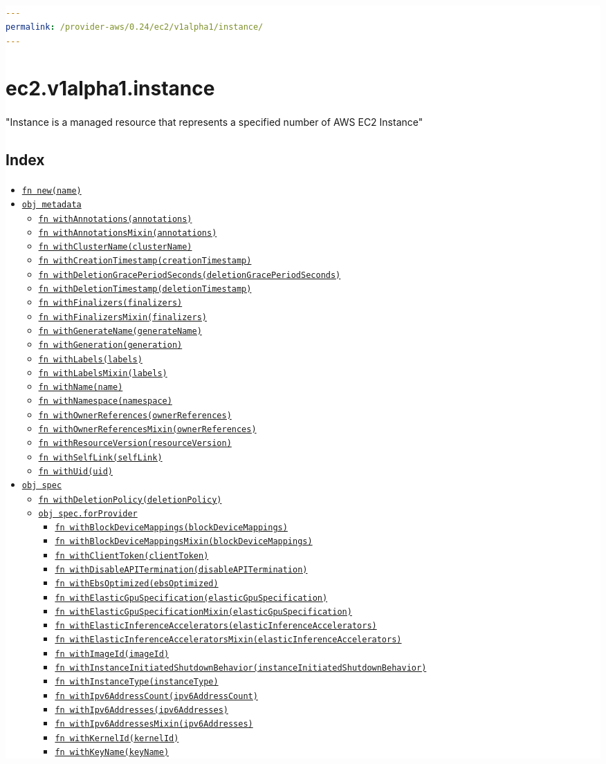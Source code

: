 ```yaml
---
permalink: /provider-aws/0.24/ec2/v1alpha1/instance/
---
```


# ec2.v1alpha1.instance

"Instance is a managed resource that represents a specified number of AWS EC2 Instance"

## Index

* [`fn new(name)`](#fn-new)
* [`obj metadata`](#obj-metadata)
  * [`fn withAnnotations(annotations)`](#fn-metadatawithannotations)
  * [`fn withAnnotationsMixin(annotations)`](#fn-metadatawithannotationsmixin)
  * [`fn withClusterName(clusterName)`](#fn-metadatawithclustername)
  * [`fn withCreationTimestamp(creationTimestamp)`](#fn-metadatawithcreationtimestamp)
  * [`fn withDeletionGracePeriodSeconds(deletionGracePeriodSeconds)`](#fn-metadatawithdeletiongraceperiodseconds)
  * [`fn withDeletionTimestamp(deletionTimestamp)`](#fn-metadatawithdeletiontimestamp)
  * [`fn withFinalizers(finalizers)`](#fn-metadatawithfinalizers)
  * [`fn withFinalizersMixin(finalizers)`](#fn-metadatawithfinalizersmixin)
  * [`fn withGenerateName(generateName)`](#fn-metadatawithgeneratename)
  * [`fn withGeneration(generation)`](#fn-metadatawithgeneration)
  * [`fn withLabels(labels)`](#fn-metadatawithlabels)
  * [`fn withLabelsMixin(labels)`](#fn-metadatawithlabelsmixin)
  * [`fn withName(name)`](#fn-metadatawithname)
  * [`fn withNamespace(namespace)`](#fn-metadatawithnamespace)
  * [`fn withOwnerReferences(ownerReferences)`](#fn-metadatawithownerreferences)
  * [`fn withOwnerReferencesMixin(ownerReferences)`](#fn-metadatawithownerreferencesmixin)
  * [`fn withResourceVersion(resourceVersion)`](#fn-metadatawithresourceversion)
  * [`fn withSelfLink(selfLink)`](#fn-metadatawithselflink)
  * [`fn withUid(uid)`](#fn-metadatawithuid)
* [`obj spec`](#obj-spec)
  * [`fn withDeletionPolicy(deletionPolicy)`](#fn-specwithdeletionpolicy)
  * [`obj spec.forProvider`](#obj-specforprovider)
    * [`fn withBlockDeviceMappings(blockDeviceMappings)`](#fn-specforproviderwithblockdevicemappings)
    * [`fn withBlockDeviceMappingsMixin(blockDeviceMappings)`](#fn-specforproviderwithblockdevicemappingsmixin)
    * [`fn withClientToken(clientToken)`](#fn-specforproviderwithclienttoken)
    * [`fn withDisableAPITermination(disableAPITermination)`](#fn-specforproviderwithdisableapitermination)
    * [`fn withEbsOptimized(ebsOptimized)`](#fn-specforproviderwithebsoptimized)
    * [`fn withElasticGpuSpecification(elasticGpuSpecification)`](#fn-specforproviderwithelasticgpuspecification)
    * [`fn withElasticGpuSpecificationMixin(elasticGpuSpecification)`](#fn-specforproviderwithelasticgpuspecificationmixin)
    * [`fn withElasticInferenceAccelerators(elasticInferenceAccelerators)`](#fn-specforproviderwithelasticinferenceaccelerators)
    * [`fn withElasticInferenceAcceleratorsMixin(elasticInferenceAccelerators)`](#fn-specforproviderwithelasticinferenceacceleratorsmixin)
    * [`fn withImageId(imageId)`](#fn-specforproviderwithimageid)
    * [`fn withInstanceInitiatedShutdownBehavior(instanceInitiatedShutdownBehavior)`](#fn-specforproviderwithinstanceinitiatedshutdownbehavior)
    * [`fn withInstanceType(instanceType)`](#fn-specforproviderwithinstancetype)
    * [`fn withIpv6AddressCount(ipv6AddressCount)`](#fn-specforproviderwithipv6addresscount)
    * [`fn withIpv6Addresses(ipv6Addresses)`](#fn-specforproviderwithipv6addresses)
    * [`fn withIpv6AddressesMixin(ipv6Addresses)`](#fn-specforproviderwithipv6addressesmixin)
    * [`fn withKernelId(kernelId)`](#fn-specforproviderwithkernelid)
    * [`fn withKeyName(keyName)`](#fn-specforproviderwithkeyname)